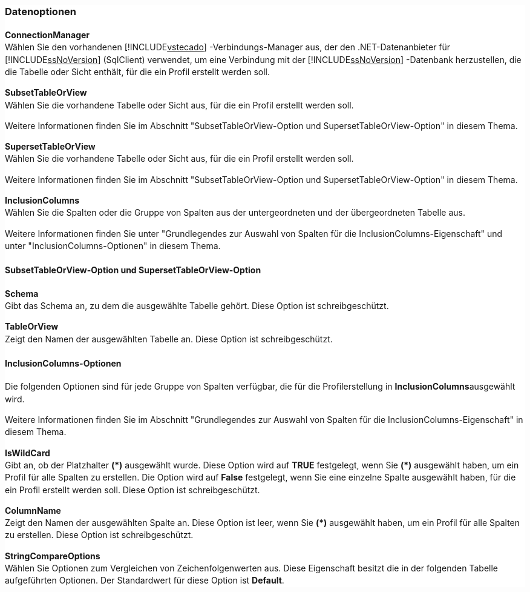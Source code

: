 ### <a name="data-options"></a>Datenoptionen  
 **ConnectionManager**  
 Wählen Sie den vorhandenen [!INCLUDE[vstecado](../../includes/vstecado-md.md)] -Verbindungs-Manager aus, der den .NET-Datenanbieter für [!INCLUDE[ssNoVersion](../../includes/ssnoversion-md.md)] (SqlClient) verwendet, um eine Verbindung mit der [!INCLUDE[ssNoVersion](../../includes/ssnoversion-md.md)] -Datenbank herzustellen, die die Tabelle oder Sicht enthält, für die ein Profil erstellt werden soll.  
  
 **SubsetTableOrView**  
 Wählen Sie die vorhandene Tabelle oder Sicht aus, für die ein Profil erstellt werden soll.  
  
 Weitere Informationen finden Sie im Abschnitt "SubsetTableOrView-Option und SupersetTableOrView-Option" in diesem Thema.  
  
 **SupersetTableOrView**  
 Wählen Sie die vorhandene Tabelle oder Sicht aus, für die ein Profil erstellt werden soll.  
  
 Weitere Informationen finden Sie im Abschnitt "SubsetTableOrView-Option und SupersetTableOrView-Option" in diesem Thema.  
  
 **InclusionColumns**  
 Wählen Sie die Spalten oder die Gruppe von Spalten aus der untergeordneten und der übergeordneten Tabelle aus.  
  
 Weitere Informationen finden Sie unter "Grundlegendes zur Auswahl von Spalten für die InclusionColumns-Eigenschaft" und unter "InclusionColumns-Optionen" in diesem Thema.  
  
#### <a name="subsettableorview-and-supersettableorview-options"></a>SubsetTableOrView-Option und SupersetTableOrView-Option  
 **Schema**  
 Gibt das Schema an, zu dem die ausgewählte Tabelle gehört. Diese Option ist schreibgeschützt.  
  
 **TableOrView**  
 Zeigt den Namen der ausgewählten Tabelle an. Diese Option ist schreibgeschützt.  
  
#### <a name="inclusioncolumns-options"></a>InclusionColumns-Optionen  
 Die folgenden Optionen sind für jede Gruppe von Spalten verfügbar, die für die Profilerstellung in **InclusionColumns**ausgewählt wird.  
  
 Weitere Informationen finden Sie im Abschnitt "Grundlegendes zur Auswahl von Spalten für die InclusionColumns-Eigenschaft" in diesem Thema.  
  
 **IsWildCard**  
 Gibt an, ob der Platzhalter **(\*)** ausgewählt wurde. Diese Option wird auf **TRUE** festgelegt, wenn Sie **(\*)** ausgewählt haben, um ein Profil für alle Spalten zu erstellen. Die Option wird auf **False** festgelegt, wenn Sie eine einzelne Spalte ausgewählt haben, für die ein Profil erstellt werden soll. Diese Option ist schreibgeschützt.  
  
 **ColumnName**  
 Zeigt den Namen der ausgewählten Spalte an. Diese Option ist leer, wenn Sie **(\*)** ausgewählt haben, um ein Profil für alle Spalten zu erstellen. Diese Option ist schreibgeschützt.  
  
 **StringCompareOptions**  
 Wählen Sie Optionen zum Vergleichen von Zeichenfolgenwerten aus. Diese Eigenschaft besitzt die in der folgenden Tabelle aufgeführten Optionen. Der Standardwert für diese Option ist **Default**.  
  